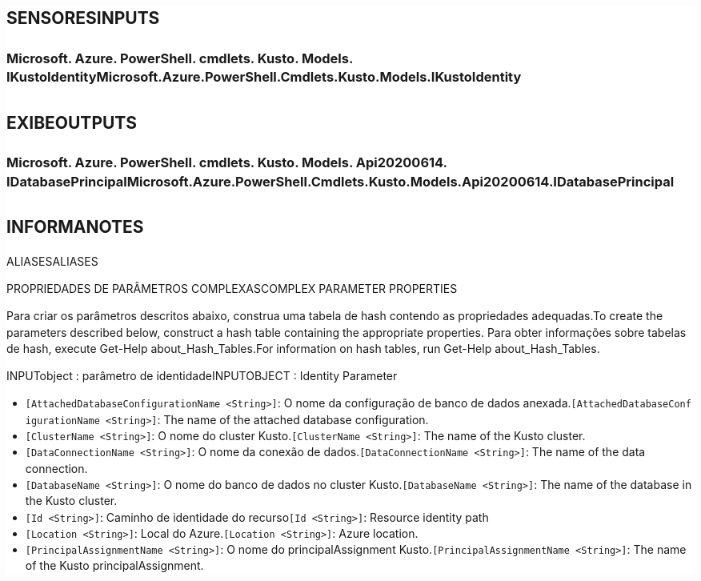 ## <span data-ttu-id="9d312-137">SENSORES</span><span class="sxs-lookup"><span data-stu-id="9d312-137">INPUTS</span></span>

### <span data-ttu-id="9d312-138">Microsoft. Azure. PowerShell. cmdlets. Kusto. Models. IKustoIdentity</span><span class="sxs-lookup"><span data-stu-id="9d312-138">Microsoft.Azure.PowerShell.Cmdlets.Kusto.Models.IKustoIdentity</span></span>

## <span data-ttu-id="9d312-139">EXIBE</span><span class="sxs-lookup"><span data-stu-id="9d312-139">OUTPUTS</span></span>

### <span data-ttu-id="9d312-140">Microsoft. Azure. PowerShell. cmdlets. Kusto. Models. Api20200614. IDatabasePrincipal</span><span class="sxs-lookup"><span data-stu-id="9d312-140">Microsoft.Azure.PowerShell.Cmdlets.Kusto.Models.Api20200614.IDatabasePrincipal</span></span>

## <span data-ttu-id="9d312-141">INFORMA</span><span class="sxs-lookup"><span data-stu-id="9d312-141">NOTES</span></span>

<span data-ttu-id="9d312-142">ALIASES</span><span class="sxs-lookup"><span data-stu-id="9d312-142">ALIASES</span></span>

<span data-ttu-id="9d312-143">PROPRIEDADES DE PARÂMETROS COMPLEXAS</span><span class="sxs-lookup"><span data-stu-id="9d312-143">COMPLEX PARAMETER PROPERTIES</span></span>

<span data-ttu-id="9d312-144">Para criar os parâmetros descritos abaixo, construa uma tabela de hash contendo as propriedades adequadas.</span><span class="sxs-lookup"><span data-stu-id="9d312-144">To create the parameters described below, construct a hash table containing the appropriate properties.</span></span> <span data-ttu-id="9d312-145">Para obter informações sobre tabelas de hash, execute Get-Help about_Hash_Tables.</span><span class="sxs-lookup"><span data-stu-id="9d312-145">For information on hash tables, run Get-Help about_Hash_Tables.</span></span>


<span data-ttu-id="9d312-146">INPUTobject <IKustoIdentity> : parâmetro de identidade</span><span class="sxs-lookup"><span data-stu-id="9d312-146">INPUTOBJECT <IKustoIdentity>: Identity Parameter</span></span>
  - <span data-ttu-id="9d312-147">`[AttachedDatabaseConfigurationName <String>]`: O nome da configuração de banco de dados anexada.</span><span class="sxs-lookup"><span data-stu-id="9d312-147">`[AttachedDatabaseConfigurationName <String>]`: The name of the attached database configuration.</span></span>
  - <span data-ttu-id="9d312-148">`[ClusterName <String>]`: O nome do cluster Kusto.</span><span class="sxs-lookup"><span data-stu-id="9d312-148">`[ClusterName <String>]`: The name of the Kusto cluster.</span></span>
  - <span data-ttu-id="9d312-149">`[DataConnectionName <String>]`: O nome da conexão de dados.</span><span class="sxs-lookup"><span data-stu-id="9d312-149">`[DataConnectionName <String>]`: The name of the data connection.</span></span>
  - <span data-ttu-id="9d312-150">`[DatabaseName <String>]`: O nome do banco de dados no cluster Kusto.</span><span class="sxs-lookup"><span data-stu-id="9d312-150">`[DatabaseName <String>]`: The name of the database in the Kusto cluster.</span></span>
  - <span data-ttu-id="9d312-151">`[Id <String>]`: Caminho de identidade do recurso</span><span class="sxs-lookup"><span data-stu-id="9d312-151">`[Id <String>]`: Resource identity path</span></span>
  - <span data-ttu-id="9d312-152">`[Location <String>]`: Local do Azure.</span><span class="sxs-lookup"><span data-stu-id="9d312-152">`[Location <String>]`: Azure location.</span></span>
  - <span data-ttu-id="9d312-153">`[PrincipalAssignmentName <String>]`: O nome do principalAssignment Kusto.</span><span class="sxs-lookup"><span data-stu-id="9d312-153">`[PrincipalAssignmentName <String>]`: The name of the Kusto principalAssignment.</span></span>